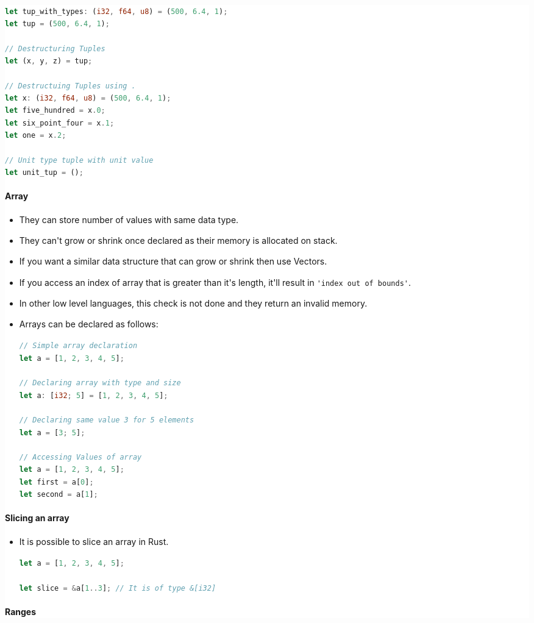   ```rust
  let tup_with_types: (i32, f64, u8) = (500, 6.4, 1);
  let tup = (500, 6.4, 1);

  // Destructuring Tuples
  let (x, y, z) = tup;

  // Destructuing Tuples using .
  let x: (i32, f64, u8) = (500, 6.4, 1);
  let five_hundred = x.0;
  let six_point_four = x.1;
  let one = x.2;

  // Unit type tuple with unit value
  let unit_tup = ();
  ```

#### Array

- They can store number of values with same data type.
- They can't grow or shrink once declared as their memory is allocated on stack.
- If you want a similar data structure that can grow or shrink then use Vectors.
- If you access an index of array that is greater than it's length, it'll result in `'index out of bounds'`.
- In other low level languages, this check is not done and they return an invalid memory.
- Arrays can be declared as follows:

  ```rust
  // Simple array declaration
  let a = [1, 2, 3, 4, 5];

  // Declaring array with type and size
  let a: [i32; 5] = [1, 2, 3, 4, 5];

  // Declaring same value 3 for 5 elements
  let a = [3; 5];

  // Accessing Values of array
  let a = [1, 2, 3, 4, 5];
  let first = a[0];
  let second = a[1];
  ```

#### Slicing an array

- It is possible to slice an array in Rust.

  ```rust
  let a = [1, 2, 3, 4, 5];

  let slice = &a[1..3]; // It is of type &[i32]
  ```

#### Ranges

